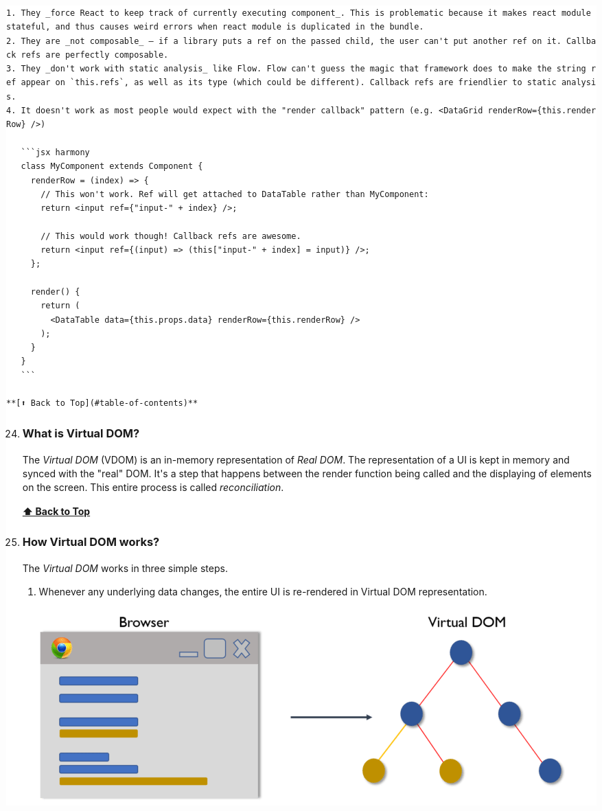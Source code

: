     1. They _force React to keep track of currently executing component_. This is problematic because it makes react module stateful, and thus causes weird errors when react module is duplicated in the bundle.
    2. They are _not composable_ — if a library puts a ref on the passed child, the user can't put another ref on it. Callback refs are perfectly composable.
    3. They _don't work with static analysis_ like Flow. Flow can't guess the magic that framework does to make the string ref appear on `this.refs`, as well as its type (which could be different). Callback refs are friendlier to static analysis.
    4. It doesn't work as most people would expect with the "render callback" pattern (e.g. <DataGrid renderRow={this.renderRow} />)

       ```jsx harmony
       class MyComponent extends Component {
         renderRow = (index) => {
           // This won't work. Ref will get attached to DataTable rather than MyComponent:
           return <input ref={"input-" + index} />;

           // This would work though! Callback refs are awesome.
           return <input ref={(input) => (this["input-" + index] = input)} />;
         };

         render() {
           return (
             <DataTable data={this.props.data} renderRow={this.renderRow} />
           );
         }
       }
       ```

    **[⬆ Back to Top](#table-of-contents)**

24. ### What is Virtual DOM?

    The _Virtual DOM_ (VDOM) is an in-memory representation of _Real DOM_. The representation of a UI is kept in memory and synced with the "real" DOM. It's a step that happens between the render function being called and the displaying of elements on the screen. This entire process is called _reconciliation_.

    **[⬆ Back to Top](#table-of-contents)**

25. ### How Virtual DOM works?

    The _Virtual DOM_ works in three simple steps.

    1. Whenever any underlying data changes, the entire UI is re-rendered in Virtual DOM representation.

       ![vdom](images/vdom1.png)
